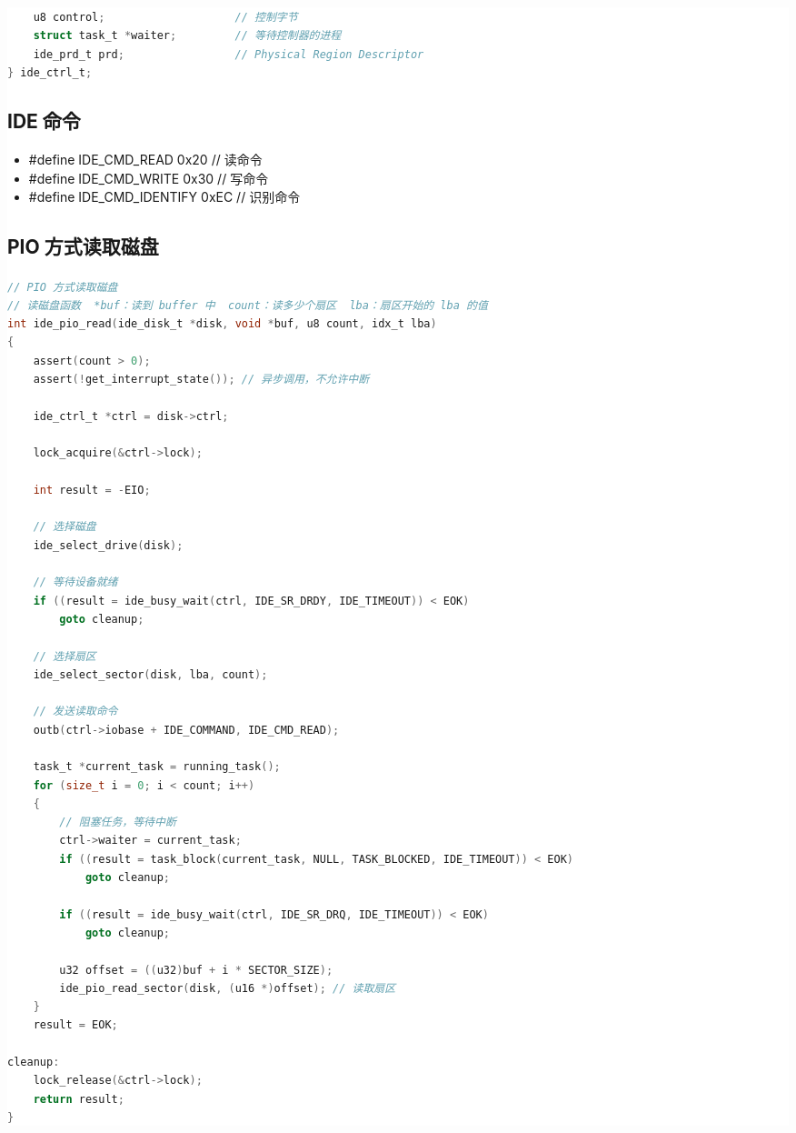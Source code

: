 ```c
    u8 control;                    // 控制字节
    struct task_t *waiter;         // 等待控制器的进程
    ide_prd_t prd;                 // Physical Region Descriptor
} ide_ctrl_t;
```

## IDE 命令

- #define IDE_CMD_READ 0x20       // 读命令
- #define IDE_CMD_WRITE 0x30      // 写命令
- #define IDE_CMD_IDENTIFY 0xEC   // 识别命令


## PIO 方式读取磁盘

```c
// PIO 方式读取磁盘
// 读磁盘函数  *buf：读到 buffer 中  count：读多少个扇区  lba：扇区开始的 lba 的值
int ide_pio_read(ide_disk_t *disk, void *buf, u8 count, idx_t lba)
{
    assert(count > 0);
    assert(!get_interrupt_state()); // 异步调用，不允许中断

    ide_ctrl_t *ctrl = disk->ctrl;

    lock_acquire(&ctrl->lock);

    int result = -EIO;

    // 选择磁盘
    ide_select_drive(disk);

    // 等待设备就绪
    if ((result = ide_busy_wait(ctrl, IDE_SR_DRDY, IDE_TIMEOUT)) < EOK)
        goto cleanup;

    // 选择扇区
    ide_select_sector(disk, lba, count);

    // 发送读取命令
    outb(ctrl->iobase + IDE_COMMAND, IDE_CMD_READ);

    task_t *current_task = running_task();
    for (size_t i = 0; i < count; i++)
    {
        // 阻塞任务，等待中断
        ctrl->waiter = current_task;
        if ((result = task_block(current_task, NULL, TASK_BLOCKED, IDE_TIMEOUT)) < EOK)
            goto cleanup;

        if ((result = ide_busy_wait(ctrl, IDE_SR_DRQ, IDE_TIMEOUT)) < EOK)
            goto cleanup;

        u32 offset = ((u32)buf + i * SECTOR_SIZE);
        ide_pio_read_sector(disk, (u16 *)offset); // 读取扇区
    }
    result = EOK;

cleanup:
    lock_release(&ctrl->lock);
    return result;
}
```
